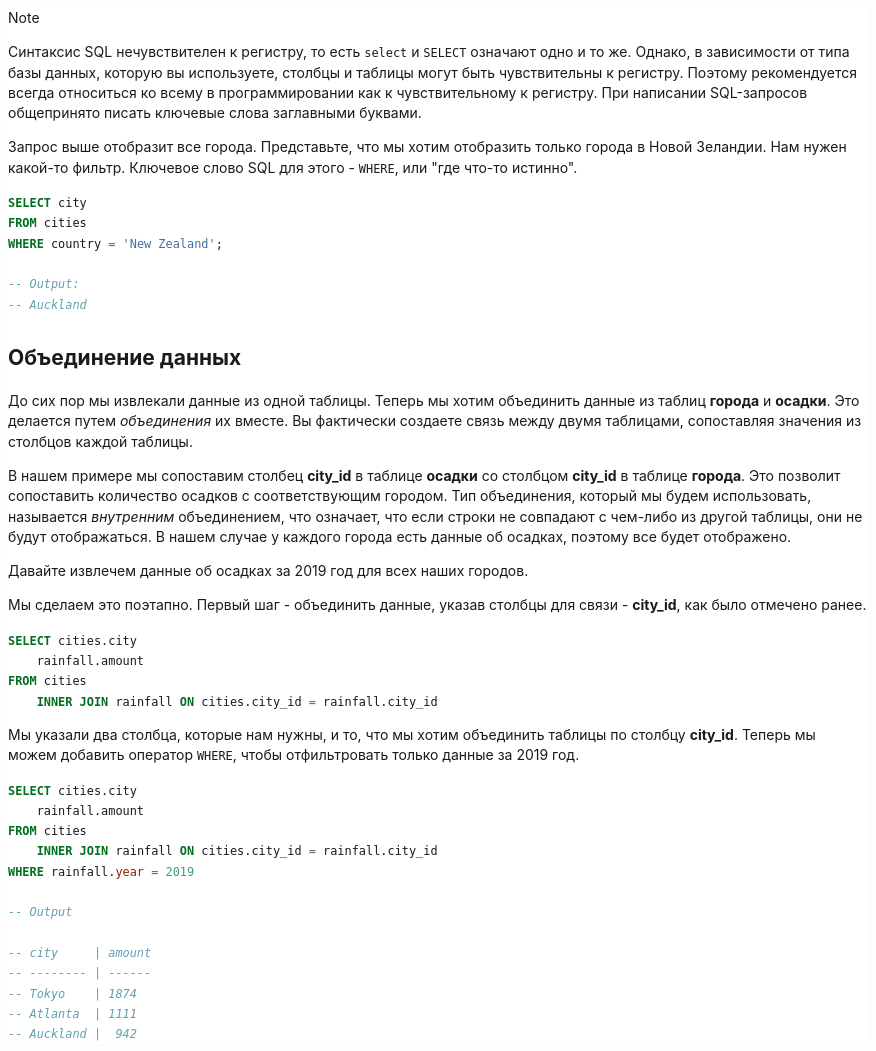 > [!NOTE] 
> Синтаксис SQL нечувствителен к регистру, то есть `select` и `SELECT` означают одно и то же. Однако, в зависимости от типа базы данных, которую вы используете, столбцы и таблицы могут быть чувствительны к регистру. Поэтому рекомендуется всегда относиться ко всему в программировании как к чувствительному к регистру. При написании SQL-запросов общепринято писать ключевые слова заглавными буквами.

Запрос выше отобразит все города. Представьте, что мы хотим отобразить только города в Новой Зеландии. Нам нужен какой-то фильтр. Ключевое слово SQL для этого - `WHERE`, или "где что-то истинно".

```sql
SELECT city
FROM cities
WHERE country = 'New Zealand';

-- Output:
-- Auckland
```

## Объединение данных

До сих пор мы извлекали данные из одной таблицы. Теперь мы хотим объединить данные из таблиц **города** и **осадки**. Это делается путем *объединения* их вместе. Вы фактически создаете связь между двумя таблицами, сопоставляя значения из столбцов каждой таблицы.

В нашем примере мы сопоставим столбец **city_id** в таблице **осадки** со столбцом **city_id** в таблице **города**. Это позволит сопоставить количество осадков с соответствующим городом. Тип объединения, который мы будем использовать, называется *внутренним* объединением, что означает, что если строки не совпадают с чем-либо из другой таблицы, они не будут отображаться. В нашем случае у каждого города есть данные об осадках, поэтому все будет отображено.

Давайте извлечем данные об осадках за 2019 год для всех наших городов.

Мы сделаем это поэтапно. Первый шаг - объединить данные, указав столбцы для связи - **city_id**, как было отмечено ранее.

```sql
SELECT cities.city
    rainfall.amount
FROM cities
    INNER JOIN rainfall ON cities.city_id = rainfall.city_id
```

Мы указали два столбца, которые нам нужны, и то, что мы хотим объединить таблицы по столбцу **city_id**. Теперь мы можем добавить оператор `WHERE`, чтобы отфильтровать только данные за 2019 год.

```sql
SELECT cities.city
    rainfall.amount
FROM cities
    INNER JOIN rainfall ON cities.city_id = rainfall.city_id
WHERE rainfall.year = 2019

-- Output

-- city     | amount
-- -------- | ------
-- Tokyo    | 1874
-- Atlanta  | 1111
-- Auckland |  942
```
